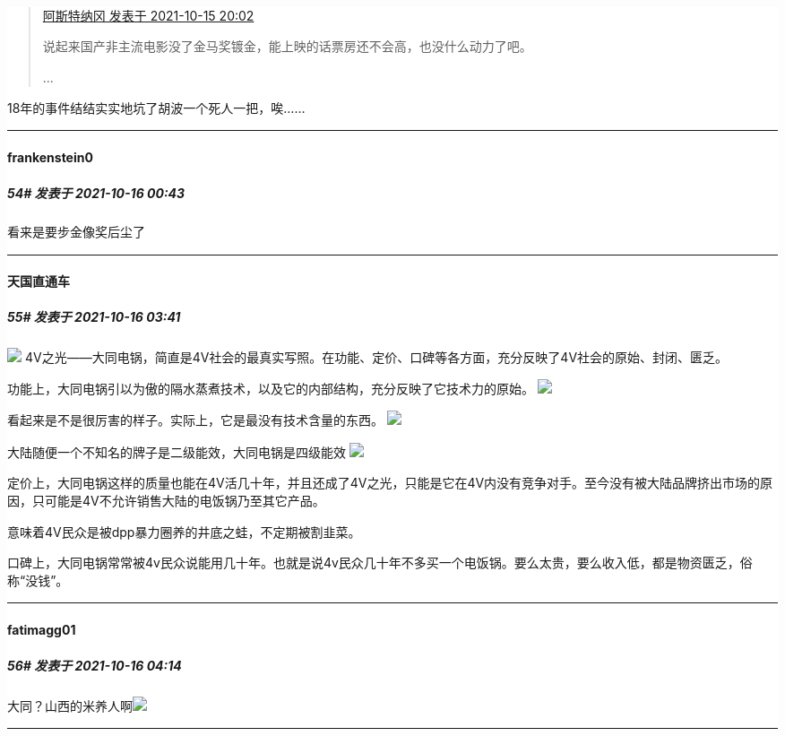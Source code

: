 
<blockquote><a href="httphttps://bbs.saraba1st.com/2b/forum.php?mod=redirect&amp;goto=findpost&amp;pid=53138813&amp;ptid=2032121" target="_blank">阿斯特纳冈 发表于 2021-10-15 20:02</a>

说起来国产非主流电影没了金马奖镀金，能上映的话票房还不会高，也没什么动力了吧。

 ...</blockquote>

18年的事件结结实实地坑了胡波一个死人一把，唉……


*****

####  frankenstein0  
##### 54#       发表于 2021-10-16 00:43


看来是要步金像奖后尘了


*****

####  天国直通车  
##### 55#       发表于 2021-10-16 03:41


<img src="https://static.saraba1st.com/image/smiley/face2017/245.png" referrerpolicy="no-referrer"> 4V之光——大同电锅，简直是4V社会的最真实写照。在功能、定价、口碑等各方面，充分反映了4V社会的原始、封闭、匮乏。


功能上，大同电锅引以为傲的隔水蒸煮技术，以及它的内部结构，充分反映了它技术力的原始。
<img src="https://p.sda1.dev/2/789135b003443de221ecebbd9a3701d6/fasf.jpg" referrerpolicy="no-referrer">


看起来是不是很厉害的样子。实际上，它是最没有技术含量的东西。
<img src="https://p.sda1.dev/2/82318143d289aae52bacfbe04216b0be/fadsfasdf.jpg" referrerpolicy="no-referrer">


大陆随便一个不知名的牌子是二级能效，大同电锅是四级能效
<img src="https://p.sda1.dev/2/e780cda81a168180bd91def1447e2742/fadsf.jpg" referrerpolicy="no-referrer">


定价上，大同电锅这样的质量也能在4V活几十年，并且还成了4V之光，只能是它在4V内没有竞争对手。至今没有被大陆品牌挤出市场的原因，只可能是4V不允许销售大陆的电饭锅乃至其它产品。

意味着4V民众是被dpp暴力圈养的井底之蛙，不定期被割韭菜。


口碑上，大同电锅常常被4v民众说能用几十年。也就是说4v民众几十年不多买一个电饭锅。要么太贵，要么收入低，都是物资匮乏，俗称“没钱”。


*****

####  fatimagg01  
##### 56#       发表于 2021-10-16 04:14


大同？山西的米养人啊<img src="https://static.saraba1st.com/image/smiley/face2017/066.png" referrerpolicy="no-referrer">


*****
